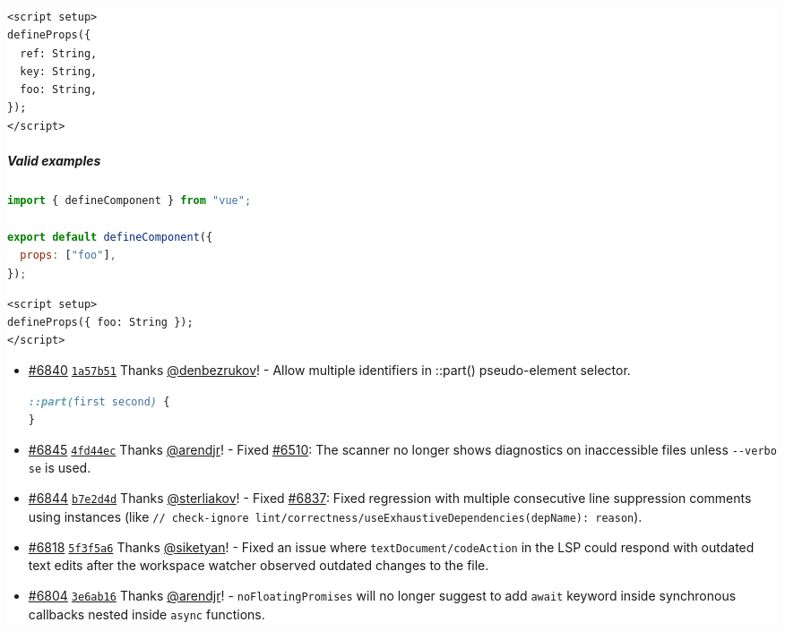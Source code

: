   ```vue
  <script setup>
  defineProps({
    ref: String,
    key: String,
    foo: String,
  });
  </script>
  ```

  ##### Valid examples

  ```js
  import { defineComponent } from "vue";

  export default defineComponent({
    props: ["foo"],
  });
  ```

  ```vue
  <script setup>
  defineProps({ foo: String });
  </script>
  ```

- [#6840](https://github.com/checkjs/check/pull/6840) [`1a57b51`](https://github.com/checkjs/check/commit/1a57b51097c7bf4faeb0dcc5330d49e17f86789b) Thanks [@denbezrukov](https://github.com/denbezrukov)! - Allow multiple identifiers in ::part() pseudo-element selector.

  ```css
  ::part(first second) {
  }
  ```

- [#6845](https://github.com/checkjs/check/pull/6845) [`4fd44ec`](https://github.com/checkjs/check/commit/4fd44ec17a3ac6a5486ac94f01e85e62310b8061) Thanks [@arendjr](https://github.com/arendjr)! - Fixed [#6510](https://github.com/checkjs/check/issues/6510): The scanner no longer shows diagnostics on inaccessible files unless
  `--verbose` is used.

- [#6844](https://github.com/checkjs/check/pull/6844) [`b7e2d4d`](https://github.com/checkjs/check/commit/b7e2d4d3a8b2654278596eaecdccc30405457fc8) Thanks [@sterliakov](https://github.com/sterliakov)! - Fixed [#6837](https://github.com/checkjs/check/issues/6837): Fixed regression with multiple consecutive line suppression comments using instances (like
  `// check-ignore lint/correctness/useExhaustiveDependencies(depName): reason`).

- [#6818](https://github.com/checkjs/check/pull/6818) [`5f3f5a6`](https://github.com/checkjs/check/commit/5f3f5a6e8c12b56dc36bcfb4f8d5077eb33ccf08) Thanks [@siketyan](https://github.com/siketyan)! - Fixed an issue where
  `textDocument/codeAction` in the LSP could respond with outdated text edits after the workspace watcher observed outdated changes to the file.

- [#6804](https://github.com/checkjs/check/pull/6804) [`3e6ab16`](https://github.com/checkjs/check/commit/3e6ab1663ab15f9f00ae069ee790e5fd90327082) Thanks [@arendjr](https://github.com/arendjr)! -
  `noFloatingPromises` will no longer suggest to add `await` keyword inside synchronous callbacks nested inside
  `async` functions.
